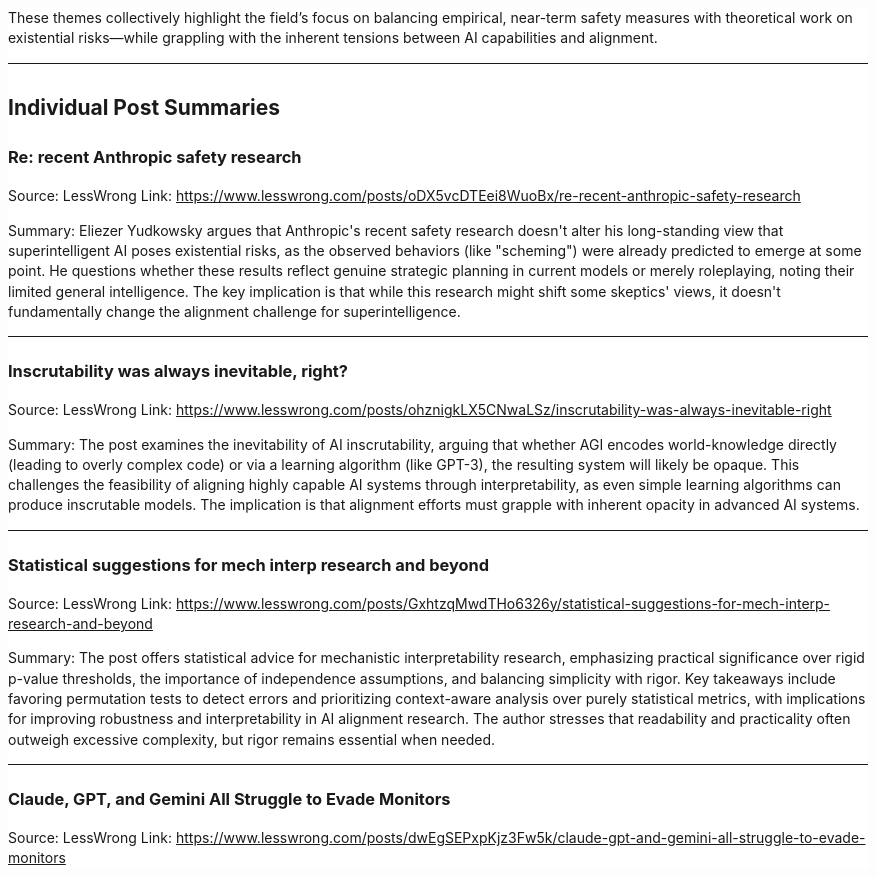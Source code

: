 These themes collectively highlight the field’s focus on balancing empirical, near-term safety measures with theoretical work on existential risks—while grappling with the inherent tensions between AI capabilities and alignment.

---

## Individual Post Summaries

### Re: recent Anthropic safety research
Source: LessWrong
Link: https://www.lesswrong.com/posts/oDX5vcDTEei8WuoBx/re-recent-anthropic-safety-research

Summary: Eliezer Yudkowsky argues that Anthropic's recent safety research doesn't alter his long-standing view that superintelligent AI poses existential risks, as the observed behaviors (like "scheming") were already predicted to emerge at some point. He questions whether these results reflect genuine strategic planning in current models or merely roleplaying, noting their limited general intelligence. The key implication is that while this research might shift some skeptics' views, it doesn't fundamentally change the alignment challenge for superintelligence.

---

### Inscrutability was always inevitable, right?
Source: LessWrong
Link: https://www.lesswrong.com/posts/ohznigkLX5CNwaLSz/inscrutability-was-always-inevitable-right

Summary: The post examines the inevitability of AI inscrutability, arguing that whether AGI encodes world-knowledge directly (leading to overly complex code) or via a learning algorithm (like GPT-3), the resulting system will likely be opaque. This challenges the feasibility of aligning highly capable AI systems through interpretability, as even simple learning algorithms can produce inscrutable models. The implication is that alignment efforts must grapple with inherent opacity in advanced AI systems.

---

### Statistical suggestions for mech interp research and beyond
Source: LessWrong
Link: https://www.lesswrong.com/posts/GxhtzqMwdTHo6326y/statistical-suggestions-for-mech-interp-research-and-beyond

Summary: The post offers statistical advice for mechanistic interpretability research, emphasizing practical significance over rigid p-value thresholds, the importance of independence assumptions, and balancing simplicity with rigor. Key takeaways include favoring permutation tests to detect errors and prioritizing context-aware analysis over purely statistical metrics, with implications for improving robustness and interpretability in AI alignment research. The author stresses that readability and practicality often outweigh excessive complexity, but rigor remains essential when needed.

---

### Claude, GPT, and Gemini All Struggle to Evade Monitors
Source: LessWrong
Link: https://www.lesswrong.com/posts/dwEgSEPxpKjz3Fw5k/claude-gpt-and-gemini-all-struggle-to-evade-monitors
